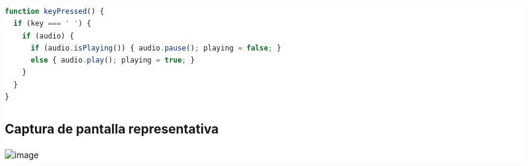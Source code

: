 ``` js
function keyPressed() {
  if (key === ' ') {
    if (audio) {
      if (audio.isPlaying()) { audio.pause(); playing = false; }
      else { audio.play(); playing = true; }
    }
  }
}

```

## Captura de pantalla representativa

<img width="838" height="752" alt="image" src="https://github.com/user-attachments/assets/a6fa55f5-9531-4c00-a815-0364ab44bf90" />






